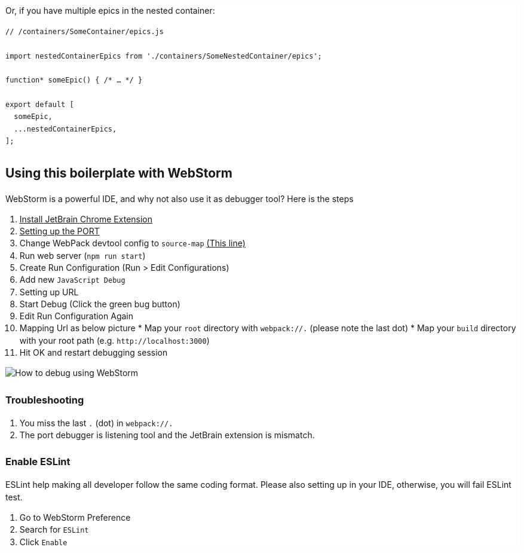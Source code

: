 Or, if you have multiple epics in the nested container:


```JS
// /containers/SomeContainer/epics.js

import nestedContainerEpics from './containers/SomeNestedContainer/epics';

function* someEpic() { /* … */ }

export default [
  someEpic,
  ...nestedContainerEpics,
];
```

## Using this boilerplate with WebStorm

WebStorm is a powerful IDE, and why not also use it as debugger tool? Here is the steps

1.  [Install JetBrain Chrome Extension](https://chrome.google.com/webstore/detail/jetbrains-ide-support/hmhgeddbohgjknpmjagkdomcpobmllji)
2.  [Setting up the PORT](https://www.jetbrains.com/help/webstorm/2016.1/using-jetbrains-chrome-extension.html)
3.  Change WebPack devtool config to `source-map` [(This line)](https://github.com/react-boilerplate/react-boilerplate/blob/56eb5a0ec4aa691169ef427f3a0122fde5a5aa24/internals/webpack/webpack.dev.babel.js#L65)
4.  Run web server (`npm run start`)
5.  Create Run Configuration (Run > Edit Configurations)
6.  Add new `JavaScript Debug`
7.  Setting up URL
8.  Start Debug (Click the green bug button)
9.  Edit Run Configuration Again
10.  Mapping Url as below picture
    * Map your `root` directory with `webpack://.` (please note the last dot)
    * Map your `build` directory with your root path (e.g. `http://localhost:3000`)
11.  Hit OK and restart debugging session

![How to debug using WebStorm](webstorm-debug.png)

### Troubleshooting

1. You miss the last `.` (dot) in `webpack://.`
2. The port debugger is listening tool and the JetBrain extension is mismatch.

### Enable ESLint

ESLint help making all developer follow the same coding format. Please also setting up in your IDE, otherwise, you will fail ESLint test.
1. Go to WebStorm Preference
2. Search for `ESLint`
3. Click `Enable`
